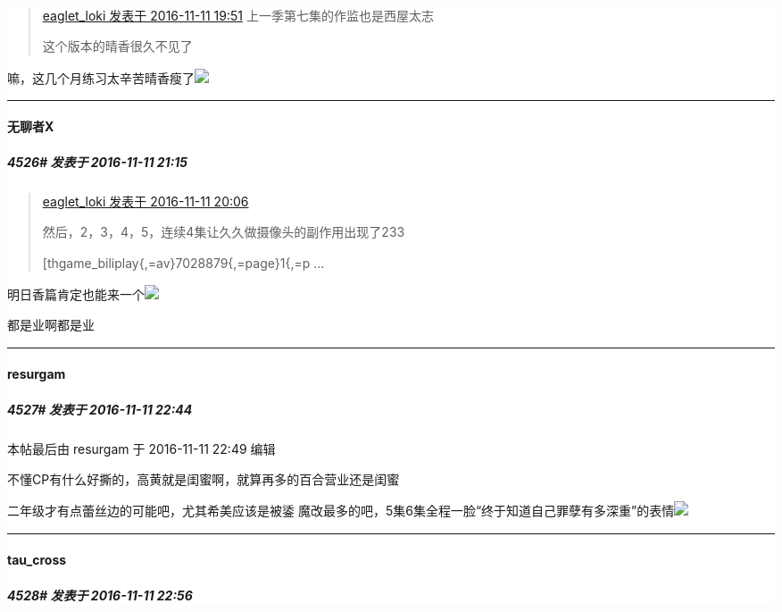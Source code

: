 
<blockquote><a href="httphttps://bbs.saraba1st.com/2b/forum.php?mod=redirect&amp;goto=findpost&amp;pid=34147411&amp;ptid=1336553" target="_blank">eaglet_loki 发表于 2016-11-11 19:51</a>
上一季第七集的作监也是西屋太志


这个版本的晴香很久不见了</blockquote>
嘛，这几个月练习太辛苦晴香瘦了<img src="https://static.saraba1st.com/image/smiley/zdl/156.gif" referrerpolicy="no-referrer">







-----

####  无聊者X  
##### 4526#       发表于 2016-11-11 21:15



<blockquote><a href="httphttps://bbs.saraba1st.com/2b/forum.php?mod=redirect&amp;goto=findpost&amp;pid=34147531&amp;ptid=1336553" target="_blank">eaglet_loki 发表于 2016-11-11 20:06</a>

然后，2，3，4，5，连续4集让久久做摄像头的副作用出现了233


[thgame_biliplay{,=av}7028879{,=page}1{,=p ...</blockquote>
明日香篇肯定也能来一个<img src="https://static.saraba1st.com/image/smiley/face/201.gif" referrerpolicy="no-referrer">

都是业啊都是业







-----

####  resurgam  
##### 4527#       发表于 2016-11-11 22:44



 本帖最后由 resurgam 于 2016-11-11 22:49 编辑 

不懂CP有什么好撕的，高黄就是闺蜜啊，就算再多的百合营业还是闺蜜

二年级才有点蕾丝边的可能吧，尤其希美应该是被鋈 魔改最多的吧，5集6集全程一脸“终于知道自己罪孽有多深重”的表情<img src="https://static.saraba1st.com/image/smiley/face/98.gif" referrerpolicy="no-referrer">







-----

####  tau_cross  
##### 4528#       发表于 2016-11-11 22:56


